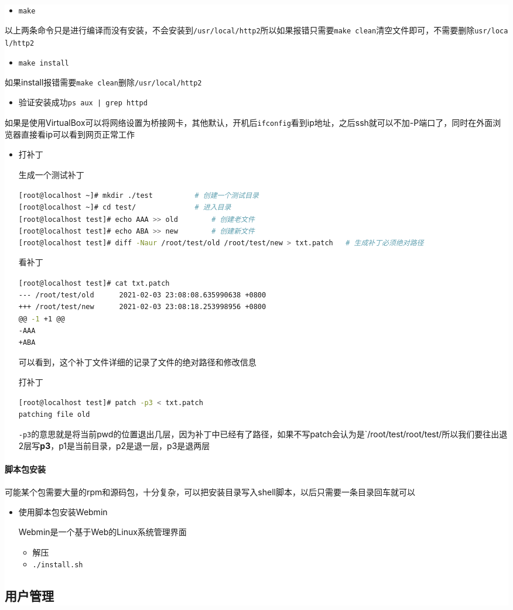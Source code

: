   - `make`

  以上两条命令只是进行编译而没有安装，不会安装到`/usr/local/http2`所以如果报错只需要`make clean`清空文件即可，不需要删除`usr/local/http2`

  - `make install`

  如果install报错需要`make clean`删除`/usr/local/http2`

  - 验证安装成功`ps aux | grep httpd`

  如果是使用VirtualBox可以将网络设置为桥接网卡，其他默认，开机后`ifconfig`看到ip地址，之后ssh就可以不加-P端口了，同时在外面浏览器直接看ip可以看到网页正常工作

- 打补丁

  生成一个测试补丁

  ````bash
  [root@localhost ~]# mkdir ./test			# 创建一个测试目录
  [root@localhost ~]# cd test/				# 进入目录
  [root@localhost test]# echo AAA >> old		# 创建老文件
  [root@localhost test]# echo ABA >> new		# 创建新文件
  [root@localhost test]# diff -Naur /root/test/old /root/test/new > txt.patch	# 生成补丁必须绝对路径
  ````

  看补丁

  ```bash
  [root@localhost test]# cat txt.patch 
  --- /root/test/old      2021-02-03 23:08:08.635990638 +0800
  +++ /root/test/new      2021-02-03 23:08:18.253998956 +0800
  @@ -1 +1 @@
  -AAA
  +ABA
  ```

  可以看到，这个补丁文件详细的记录了文件的绝对路径和修改信息

  打补丁

  ```bash
  [root@localhost test]# patch -p3 < txt.patch 
  patching file old
  ```

  `-p3`的意思就是将当前pwd的位置退出几层，因为补丁中已经有了路径，如果不写patch会认为是`/root/test/root/test/所以我们要往出退2层写**p3**，p1是当前目录，p2是退一层，p3是退两层

#### 脚本包安装

可能某个包需要大量的rpm和源码包，十分复杂，可以把安装目录写入shell脚本，以后只需要一条目录回车就可以

- 使用脚本包安装Webmin

  Webmin是一个基于Web的Linux系统管理界面

  - 解压
  - `./install.sh`

## 用户管理
